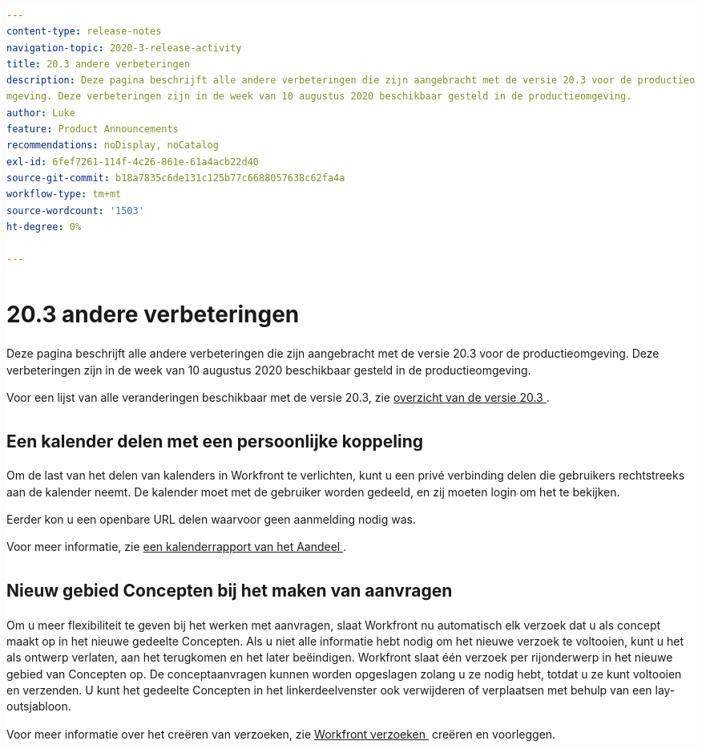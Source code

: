 ```yaml
---
content-type: release-notes
navigation-topic: 2020-3-release-activity
title: 20.3 andere verbeteringen
description: Deze pagina beschrijft alle andere verbeteringen die zijn aangebracht met de versie 20.3 voor de productieomgeving. Deze verbeteringen zijn in de week van 10 augustus 2020 beschikbaar gesteld in de productieomgeving.
author: Luke
feature: Product Announcements
recommendations: noDisplay, noCatalog
exl-id: 6fef7261-114f-4c26-861e-61a4acb22d40
source-git-commit: b18a7835c6de131c125b77c6688057638c62fa4a
workflow-type: tm+mt
source-wordcount: '1503'
ht-degree: 0%

---
```


# 20.3 andere verbeteringen

Deze pagina beschrijft alle andere verbeteringen die zijn aangebracht met de versie 20.3 voor de productieomgeving. Deze verbeteringen zijn in de week van 10 augustus 2020 beschikbaar gesteld in de productieomgeving.

Voor een lijst van alle veranderingen beschikbaar met de versie 20.3, zie [&#x200B; overzicht van de versie 20.3 &#x200B;](../../../product-announcements/product-releases/20.3-release-activity/20-3-release-overview.md).

## Een kalender delen met een persoonlijke koppeling

Om de last van het delen van kalenders in Workfront te verlichten, kunt u een privé verbinding delen die gebruikers rechtstreeks aan de kalender neemt. De kalender moet met de gebruiker worden gedeeld, en zij moeten login om het te bekijken.

Eerder kon u een openbare URL delen waarvoor geen aanmelding nodig was.

Voor meer informatie, zie [&#x200B; een kalenderrapport van het Aandeel &#x200B;](../../../reports-and-dashboards/reports/calendars/share-a-calendar-report.md).

## Nieuw gebied Concepten bij het maken van aanvragen

Om u meer flexibiliteit te geven bij het werken met aanvragen, slaat Workfront nu automatisch elk verzoek dat u als concept maakt op in het nieuwe gedeelte Concepten. Als u niet alle informatie hebt nodig om het nieuwe verzoek te voltooien, kunt u het als ontwerp verlaten, aan het terugkomen en het later beëindigen. Workfront slaat één verzoek per rijonderwerp in het nieuwe gebied van Concepten op. De conceptaanvragen kunnen worden opgeslagen zolang u ze nodig hebt, totdat u ze kunt voltooien en verzenden. U kunt het gedeelte Concepten in het linkerdeelvenster ook verwijderen of verplaatsen met behulp van een lay-outsjabloon.

Voor meer informatie over het creëren van verzoeken, zie [&#x200B; Workfront verzoeken &#x200B;](/help/quicksilver/manage-work/requests/create-requests/create-submit-requests.md) creëren en voorleggen.
